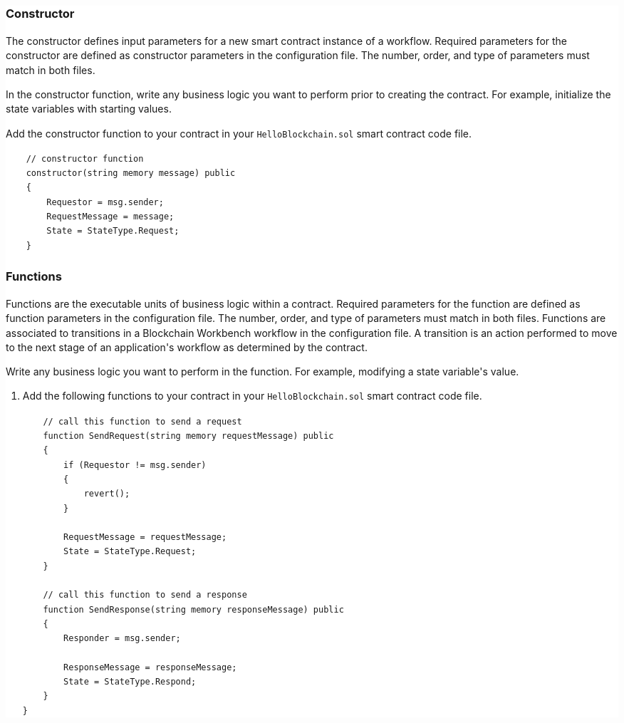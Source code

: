 ### Constructor

The constructor defines input parameters for a new smart contract instance of a workflow. Required parameters for the constructor are defined as constructor parameters in the configuration file. The number, order, and type of parameters must match in both files.

In the constructor function, write any business logic you want to perform prior to creating the contract. For example, initialize the state variables with starting values.

Add the constructor function to your contract in your `HelloBlockchain.sol` smart contract code file.

``` solidity
    // constructor function
    constructor(string memory message) public
    {
        Requestor = msg.sender;
        RequestMessage = message;
        State = StateType.Request;
    }
```

### Functions

Functions are the executable units of business logic within a contract. Required parameters for the function are defined as function parameters in the configuration file. The number, order, and type of parameters must match in both files. Functions are associated to transitions in a Blockchain Workbench workflow in the configuration file. A transition is an action performed to move to the next stage of an application's workflow as determined by the contract.

Write any business logic you want to perform in the function. For example, modifying a state variable's value.

1. Add the following functions to your contract in your `HelloBlockchain.sol` smart contract code file.

    ``` solidity
        // call this function to send a request
        function SendRequest(string memory requestMessage) public
        {
            if (Requestor != msg.sender)
            {
                revert();
            }
    
            RequestMessage = requestMessage;
            State = StateType.Request;
        }
    
        // call this function to send a response
        function SendResponse(string memory responseMessage) public
        {
            Responder = msg.sender;
    
            ResponseMessage = responseMessage;
            State = StateType.Respond;
        }
    }
    ```
